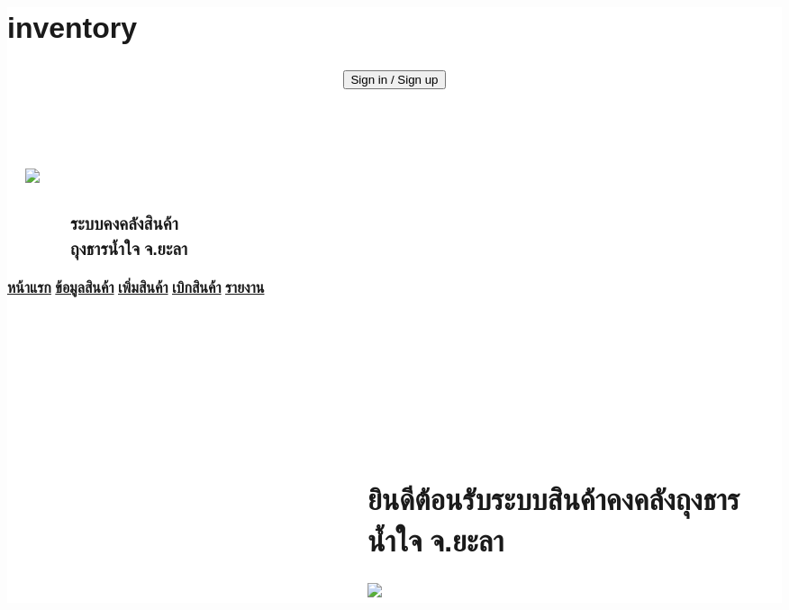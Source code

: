 # inventory
<!DOCTYPE html>
<html lang="en">
<title>ระบบคงคลังสินค้าถุงธารน้ำใจ จ.ยะลา</title>
<meta charset="UTF-8">
<meta name="viewport" content="width=device-width, initial-scale=1">
<link rel="stylesheet" href="https://www.w3schools.com/w3css/4/w3.css">
<link rel="stylesheet" href="https://fonts.googleapis.com/css?family=Poppins">
<style>
body,h1,h2,h3,h4,h5 {font-family: "Poppins", sans-serif}
body {font-size:16px;}
.w3-half img{margin-bottom:-6px;margin-top:16px;opacity:0.8;cursor:pointer}
.w3-half img:hover{opacity:1}
</style>
<body>
    <div id="panel">
        <header class="navbar w3-display-topright " >
          <div class="container w3-padding-32">
          <button class="action-button w3-round w3-margin-64 ">Sign in / Sign up</button>
          </div>
        </header>
    </div>


<nav class="w3-sidebar w3-red w3-collapse w3-top w3-large w3-padding" style="z-index:3;width:300px;font-weight:bold;" id="mySidebar"><br>
  
  </div>
  <div class="w3-container w3-display-topleft w3-margin-64 ">
    <img src="img/logo.png" width="20%" class="w3-display-left" style="margin-left:20px">
    <h3 class="w3-padding-64"  style="margin-left:70px"><b>ระบบคงคลังสินค้า<br>ถุงธารน้ำใจ จ.ยะลา</b></h3>
  </div>
  <div class="w3-bar-block w3-display-middle">
    <a href="#" onclick="w3_close()" class="w3-bar-item w3-button w3-hover-white">หน้าแรก</a> 
    <a href="#showcase" onclick="w3_close()" class="w3-bar-item w3-button w3-hover-white">ข้อมูลสินค้า</a> 
    <a href="#services" onclick="w3_close()" class="w3-bar-item w3-button w3-hover-white">เพิ่มสินค้า</a> 
    <a href="#designers" onclick="w3_close()" class="w3-bar-item w3-button w3-hover-white">เบิกสินค้า</a> 
    <a href="#packages" onclick="w3_close()" class="w3-bar-item w3-button w3-hover-white">รายงาน</a>
  </div>
</nav>


<div class="w3-main" style="margin-left:400px;margin-right:40px;margin-top:200px">
  <h1>ยินดีต้อนรับระบบสินค้าคงคลังถุงธารน้ำใจ จ.ยะลา</h1>
  <img src="img/home.png" width="100%">
</div>
</body>
</html>
